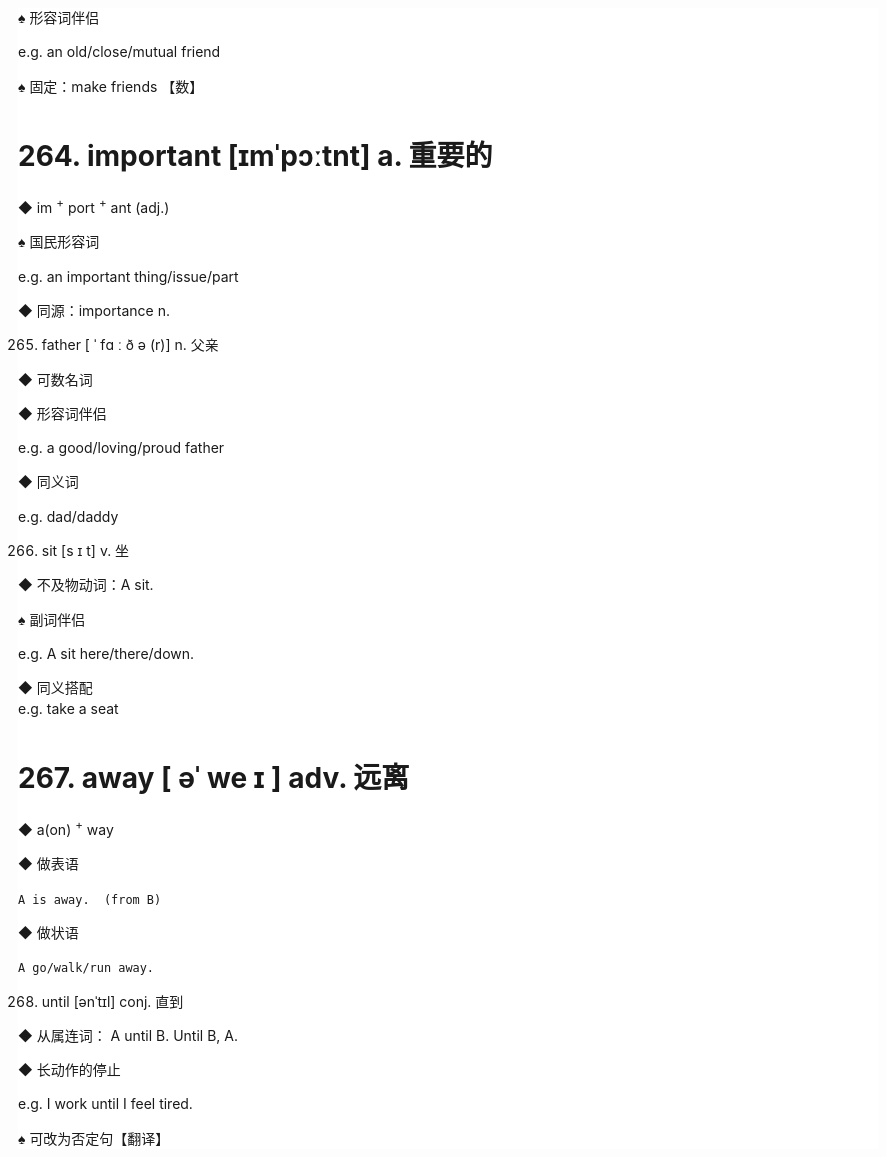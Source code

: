 $\spadesuit$   形容词伴侣  

e.g.  an old/close/mutual friend  

$\spadesuit$  固定：make friends 【数】  

# 264. important      [ɪmˈpɔːtnt]     a. 重要的  

◆  im  $^+$   port   $^+$   ant (adj.)  

$\spadesuit$  国民形容词  

e.g.   an important thing/issue/part  

◆  同源：importance  n.  

265.   father      [ ˈ fɑ ː ð ə (r)]      n. 父亲  

◆  可数名词  

◆  形容词伴侣  

e.g.   a good/loving/proud father  

◆ 同义词  

e.g.   dad/daddy  

266.   sit     [s ɪ t]     v. 坐  

◆  不及物动词：A sit.  

$\spadesuit$  副词伴侣  

e.g.  A sit here/there/down.  

◆  同义搭配  
e.g.  take a seat  

# 267.   away     [ əˈ we ɪ ]     adv. 远离  

◆  a(on)   $^+$   way  

◆  做表语 

    A is away.  (from B)  

◆  做状语 

    A go/walk/run away.  

268.   until     [ənˈtɪl]     conj. 直到  

◆  从属连词： A until B.  Until B, A.  

◆  长动作的停止  

e.g.  I work until I feel tired.  

$\spadesuit$  可改为否定句【翻译】  
